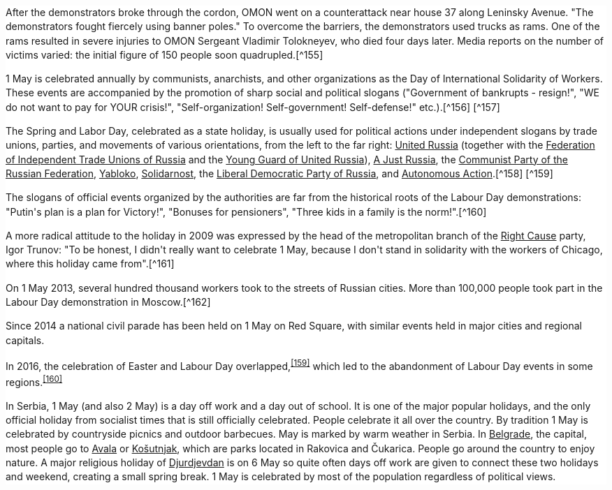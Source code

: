 After the demonstrators broke through the cordon, OMON went on a counterattack near house 37 along Leninsky Avenue. "The demonstrators fought fiercely using banner poles." To overcome the barriers, the demonstrators used trucks as rams. One of the rams resulted in severe injuries to OMON Sergeant Vladimir Tolokneyev, who died four days later. Media reports on the number of victims varied: the initial figure of 150 people soon quadrupled.[^155]

1 May is celebrated annually by communists, anarchists, and other organizations as the Day of International Solidarity of Workers. These events are accompanied by the promotion of sharp social and political slogans ("Government of bankrupts - resign!", "WE do not want to pay for YOUR crisis!", "Self-organization! Self-government! Self-defense!" etc.).[^156] [^157]

The Spring and Labor Day, celebrated as a state holiday, is usually used for political actions under independent slogans by trade unions, parties, and movements of various orientations, from the left to the far right: [United Russia](https://en.m.wikipedia.org/wiki/United_Russia "United Russia") (together with the [Federation of Independent Trade Unions of Russia](https://en.m.wikipedia.org/wiki/Federation_of_Independent_Trade_Unions_of_Russia "Federation of Independent Trade Unions of Russia") and the [Young Guard of United Russia](https://en.m.wikipedia.org/wiki/Young_Guard_of_United_Russia "Young Guard of United Russia")), [A Just Russia](https://en.m.wikipedia.org/wiki/A_Just_Russia "A Just Russia"), the [Communist Party of the Russian Federation](https://en.m.wikipedia.org/wiki/Communist_Party_of_the_Russian_Federation "Communist Party of the Russian Federation"), [Yabloko](https://en.m.wikipedia.org/wiki/Yabloko "Yabloko"), [Solidarnost](https://en.m.wikipedia.org/wiki/Solidarnost "Solidarnost"), the [Liberal Democratic Party of Russia](https://en.m.wikipedia.org/wiki/Liberal_Democratic_Party_of_Russia "Liberal Democratic Party of Russia"), and [Autonomous Action](https://en.m.wikipedia.org/wiki/Autonomous_Action "Autonomous Action").[^158] [^159]

The slogans of official events organized by the authorities are far from the historical roots of the Labour Day demonstrations: "Putin's plan is a plan for Victory!", "Bonuses for pensioners", "Three kids in a family is the norm!".[^160]

A more radical attitude to the holiday in 2009 was expressed by the head of the metropolitan branch of the [Right Cause](https://en.m.wikipedia.org/wiki/Right_Cause "Right Cause") party, Igor Trunov: "To be honest, I didn't really want to celebrate 1 May, because I don't stand in solidarity with the workers of Chicago, where this holiday came from".[^161]

On 1 May 2013, several hundred thousand workers took to the streets of Russian cities. More than 100,000 people took part in the Labour Day demonstration in Moscow.[^162]

Since 2014 a national civil parade has been held on 1 May on Red Square, with similar events held in major cities and regional capitals.

In 2016, the celebration of Easter and Labour Day overlapped,<sup><a href="https://en.m.wikipedia.org/wiki/#cite_note-%D0%A0%D0%98%D0%90_010516-163"><span>[</span>159<span>]</span></a></sup> which led to the abandonment of Labour Day events in some regions.<sup><a href="https://en.m.wikipedia.org/wiki/#cite_note-%D0%AD%D1%85%D0%BE_210416-164"><span>[</span>160<span>]</span></a></sup>

In Serbia, 1 May (and also 2 May) is a day off work and a day out of school. It is one of the major popular holidays, and the only official holiday from socialist times that is still officially celebrated. People celebrate it all over the country. By tradition 1 May is celebrated by countryside picnics and outdoor barbecues. May is marked by warm weather in Serbia. In [Belgrade](https://en.m.wikipedia.org/wiki/Belgrade "Belgrade"), the capital, most people go to [Avala](https://en.m.wikipedia.org/wiki/Avala "Avala") or [Košutnjak](https://en.m.wikipedia.org/wiki/Ko%C5%A1utnjak "Košutnjak"), which are parks located in Rakovica and Čukarica. People go around the country to enjoy nature. A major religious holiday of [Djurdjevdan](https://en.m.wikipedia.org/wiki/Djurdjevdan "Djurdjevdan") is on 6 May so quite often days off work are given to connect these two holidays and weekend, creating a small spring break. 1 May is celebrated by most of the population regardless of political views.
